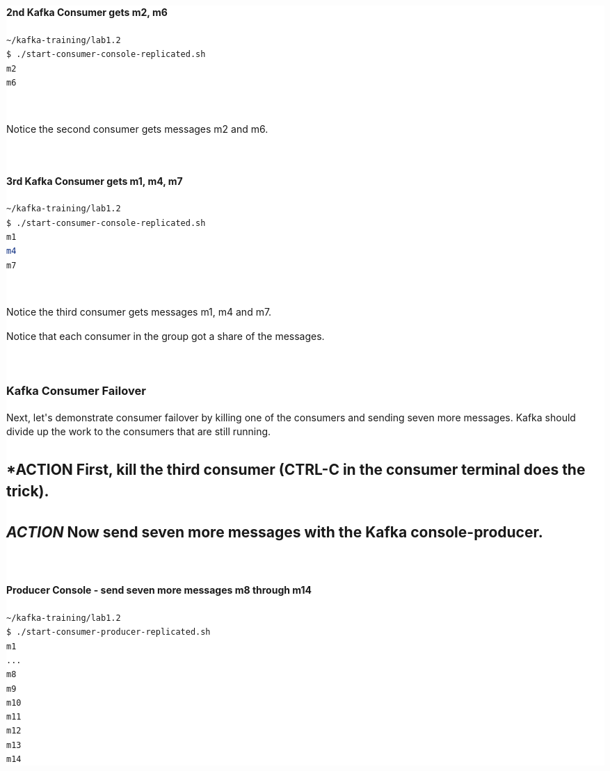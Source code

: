 
#### 2nd Kafka Consumer gets m2, m6
```sh
~/kafka-training/lab1.2
$ ./start-consumer-console-replicated.sh
m2
m6
```

<br />

Notice the second consumer gets messages m2 and m6.

<br />



#### 3rd Kafka Consumer gets m1, m4, m7
```sh
~/kafka-training/lab1.2
$ ./start-consumer-console-replicated.sh
m1
m4
m7
```


<br />

Notice the third consumer gets messages m1, m4 and m7.


Notice that each consumer in the group got a share of the messages.


<br />

### Kafka Consumer Failover

Next, let's demonstrate consumer failover by killing one of the consumers and
sending seven more messages. Kafka should divide up the work to the consumers that are still running.

## ***ACTION** First, kill the third consumer (CTRL-C in the consumer terminal does the trick).

## ***ACTION*** Now send seven more messages with the Kafka console-producer.


<br />

#### Producer Console - send seven more messages m8 through m14
```sh
~/kafka-training/lab1.2
$ ./start-consumer-producer-replicated.sh
m1
...
m8
m9
m10
m11
m12
m13
m14
```
